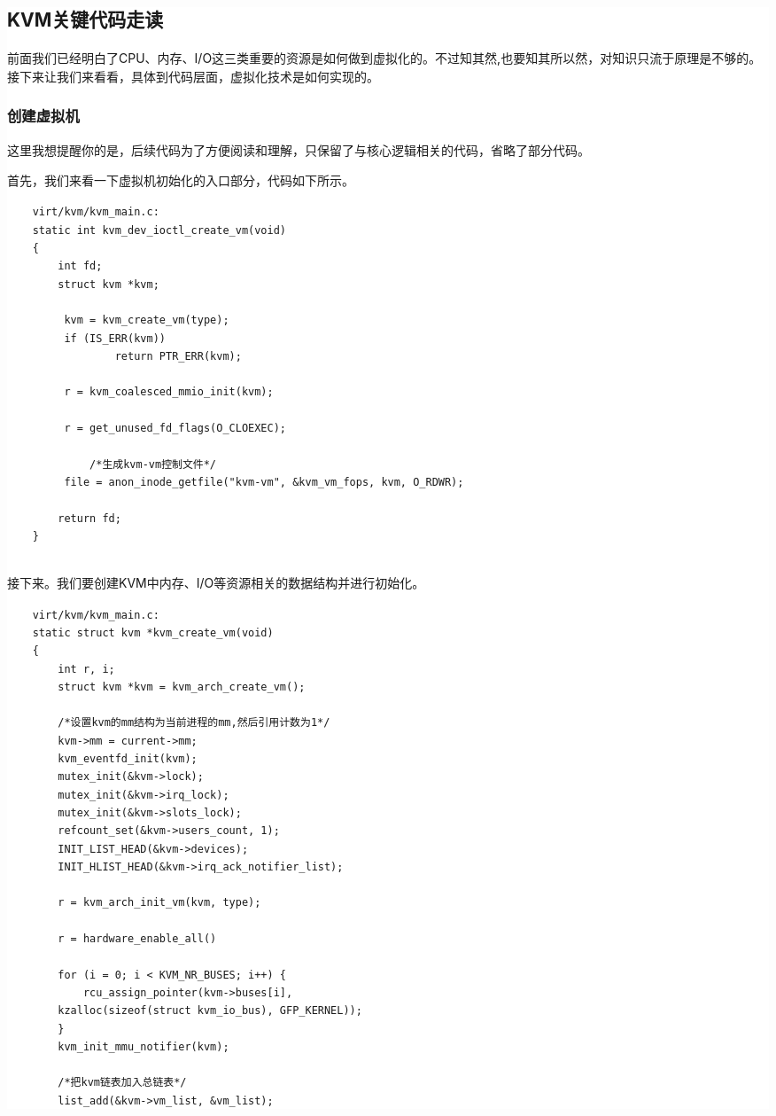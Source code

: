 ## KVM关键代码走读

前面我们已经明白了CPU、内存、I/O这三类重要的资源是如何做到虚拟化的。不过知其然,也要知其所以然，对知识只流于原理是不够的。接下来让我们来看看，具体到代码层面，虚拟化技术是如何实现的。

### 创建虚拟机

这里我想提醒你的是，后续代码为了方便阅读和理解，只保留了与核心逻辑相关的代码，省略了部分代码。

首先，我们来看一下虚拟机初始化的入口部分，代码如下所示。

```
    virt/kvm/kvm_main.c: 
    static int kvm_dev_ioctl_create_vm(void)
    {
    	int fd;
    	struct kvm *kvm;
    
    	 kvm = kvm_create_vm(type);
    	 if (IS_ERR(kvm))
    	         return PTR_ERR(kvm);
    
    	 r = kvm_coalesced_mmio_init(kvm);
    
    	 r = get_unused_fd_flags(O_CLOEXEC);
    
             /*生成kvm-vm控制文件*/
    	 file = anon_inode_getfile("kvm-vm", &kvm_vm_fops, kvm, O_RDWR);
    
    	return fd;
    }
    

```

接下来。我们要创建KVM中内存、I/O等资源相关的数据结构并进行初始化。

```
    virt/kvm/kvm_main.c:
    static struct kvm *kvm_create_vm(void)
    {
    	int r, i;
        struct kvm *kvm = kvm_arch_create_vm();
    
        /*设置kvm的mm结构为当前进程的mm,然后引用计数为1*/
        kvm->mm = current->mm;
        kvm_eventfd_init(kvm);
    	mutex_init(&kvm->lock);
    	mutex_init(&kvm->irq_lock);
    	mutex_init(&kvm->slots_lock);
    	refcount_set(&kvm->users_count, 1);
    	INIT_LIST_HEAD(&kvm->devices);
    	INIT_HLIST_HEAD(&kvm->irq_ack_notifier_list);
    
    	r = kvm_arch_init_vm(kvm, type);
    
    	r = hardware_enable_all()
    
    	for (i = 0; i < KVM_NR_BUSES; i++) {
    		rcu_assign_pointer(kvm->buses[i],
    	kzalloc(sizeof(struct kvm_io_bus), GFP_KERNEL));
    	}
    	kvm_init_mmu_notifier(kvm); 
    
        /*把kvm链表加入总链表*/
    	list_add(&kvm->vm_list, &vm_list);
```